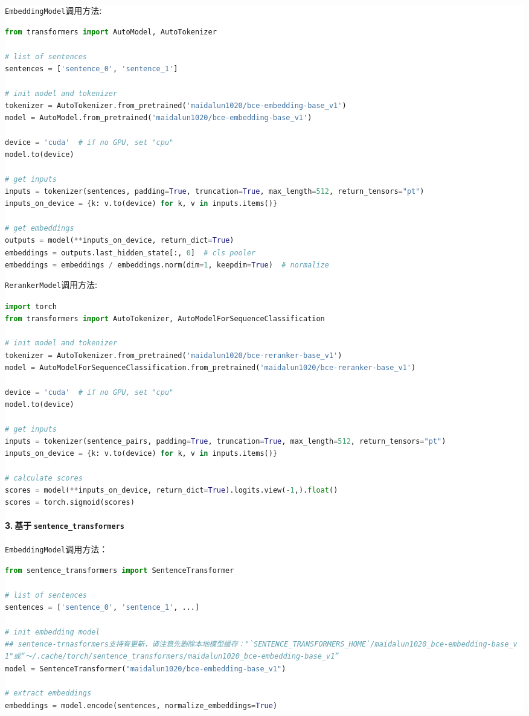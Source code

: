 `EmbeddingModel`调用方法:

```python
from transformers import AutoModel, AutoTokenizer

# list of sentences
sentences = ['sentence_0', 'sentence_1']

# init model and tokenizer
tokenizer = AutoTokenizer.from_pretrained('maidalun1020/bce-embedding-base_v1')
model = AutoModel.from_pretrained('maidalun1020/bce-embedding-base_v1')

device = 'cuda'  # if no GPU, set "cpu"
model.to(device)

# get inputs
inputs = tokenizer(sentences, padding=True, truncation=True, max_length=512, return_tensors="pt")
inputs_on_device = {k: v.to(device) for k, v in inputs.items()}

# get embeddings
outputs = model(**inputs_on_device, return_dict=True)
embeddings = outputs.last_hidden_state[:, 0]  # cls pooler
embeddings = embeddings / embeddings.norm(dim=1, keepdim=True)  # normalize
```

`RerankerModel`调用方法:

```python
import torch
from transformers import AutoTokenizer, AutoModelForSequenceClassification

# init model and tokenizer
tokenizer = AutoTokenizer.from_pretrained('maidalun1020/bce-reranker-base_v1')
model = AutoModelForSequenceClassification.from_pretrained('maidalun1020/bce-reranker-base_v1')

device = 'cuda'  # if no GPU, set "cpu"
model.to(device)

# get inputs
inputs = tokenizer(sentence_pairs, padding=True, truncation=True, max_length=512, return_tensors="pt")
inputs_on_device = {k: v.to(device) for k, v in inputs.items()}

# calculate scores
scores = model(**inputs_on_device, return_dict=True).logits.view(-1,).float()
scores = torch.sigmoid(scores)
```

#### 3. 基于 `sentence_transformers`

`EmbeddingModel`调用方法：

```python
from sentence_transformers import SentenceTransformer

# list of sentences
sentences = ['sentence_0', 'sentence_1', ...]

# init embedding model
## sentence-trnasformers支持有更新，请注意先删除本地模型缓存："`SENTENCE_TRANSFORMERS_HOME`/maidalun1020_bce-embedding-base_v1"或“～/.cache/torch/sentence_transformers/maidalun1020_bce-embedding-base_v1”
model = SentenceTransformer("maidalun1020/bce-embedding-base_v1")

# extract embeddings
embeddings = model.encode(sentences, normalize_embeddings=True)
```
